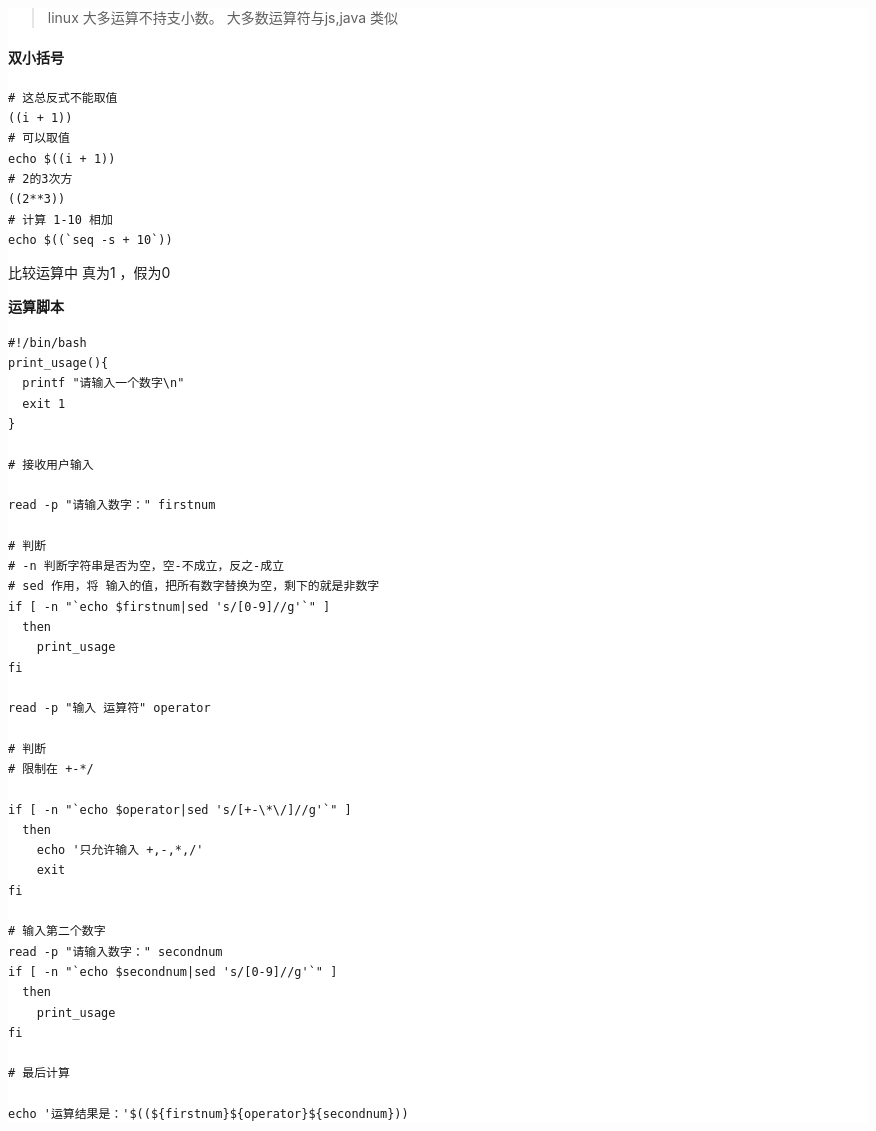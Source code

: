 > linux 大多运算不持支小数。 大多数运算符与js,java 类似

#### 双小括号

```shell
# 这总反式不能取值
((i + 1))
# 可以取值
echo $((i + 1))
# 2的3次方
((2**3))
# 计算 1-10 相加
echo $((`seq -s + 10`))
```

比较运算中 真为1 ，假为0



**运算脚本**

```shell
#!/bin/bash
print_usage(){
  printf "请输入一个数字\n"
  exit 1
}

# 接收用户输入

read -p "请输入数字：" firstnum

# 判断
# -n 判断字符串是否为空，空-不成立，反之-成立
# sed 作用，将 输入的值，把所有数字替换为空，剩下的就是非数字
if [ -n "`echo $firstnum|sed 's/[0-9]//g'`" ]
  then
    print_usage
fi

read -p "输入 运算符" operator

# 判断
# 限制在 +-*/

if [ -n "`echo $operator|sed 's/[+-\*\/]//g'`" ]
  then
    echo '只允许输入 +,-,*,/'
    exit
fi

# 输入第二个数字
read -p "请输入数字：" secondnum
if [ -n "`echo $secondnum|sed 's/[0-9]//g'`" ]
  then
    print_usage
fi

# 最后计算

echo '运算结果是：'$((${firstnum}${operator}${secondnum}))
```
